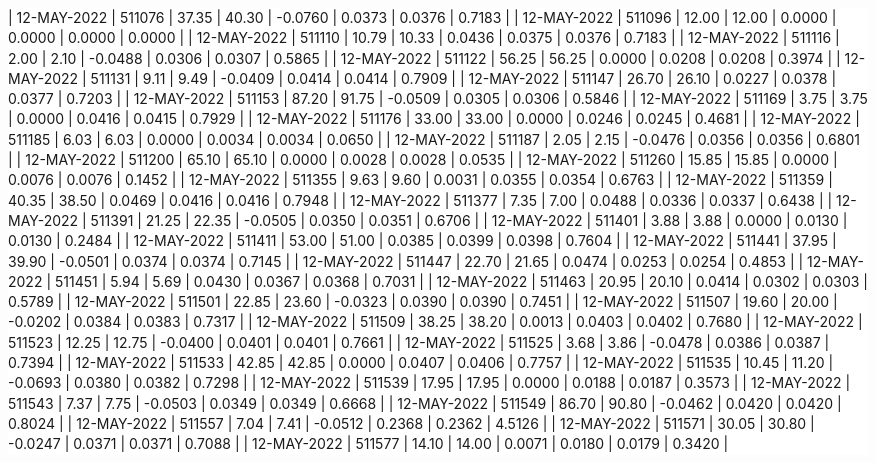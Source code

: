 | 12-MAY-2022 | 511076 | 37.35 | 40.30 | -0.0760 | 0.0373 | 0.0376 | 0.7183 |
| 12-MAY-2022 | 511096 | 12.00 | 12.00 | 0.0000 | 0.0000 | 0.0000 | 0.0000 |
| 12-MAY-2022 | 511110 | 10.79 | 10.33 | 0.0436 | 0.0375 | 0.0376 | 0.7183 |
| 12-MAY-2022 | 511116 | 2.00 | 2.10 | -0.0488 | 0.0306 | 0.0307 | 0.5865 |
| 12-MAY-2022 | 511122 | 56.25 | 56.25 | 0.0000 | 0.0208 | 0.0208 | 0.3974 |
| 12-MAY-2022 | 511131 | 9.11 | 9.49 | -0.0409 | 0.0414 | 0.0414 | 0.7909 |
| 12-MAY-2022 | 511147 | 26.70 | 26.10 | 0.0227 | 0.0378 | 0.0377 | 0.7203 |
| 12-MAY-2022 | 511153 | 87.20 | 91.75 | -0.0509 | 0.0305 | 0.0306 | 0.5846 |
| 12-MAY-2022 | 511169 | 3.75 | 3.75 | 0.0000 | 0.0416 | 0.0415 | 0.7929 |
| 12-MAY-2022 | 511176 | 33.00 | 33.00 | 0.0000 | 0.0246 | 0.0245 | 0.4681 |
| 12-MAY-2022 | 511185 | 6.03 | 6.03 | 0.0000 | 0.0034 | 0.0034 | 0.0650 |
| 12-MAY-2022 | 511187 | 2.05 | 2.15 | -0.0476 | 0.0356 | 0.0356 | 0.6801 |
| 12-MAY-2022 | 511200 | 65.10 | 65.10 | 0.0000 | 0.0028 | 0.0028 | 0.0535 |
| 12-MAY-2022 | 511260 | 15.85 | 15.85 | 0.0000 | 0.0076 | 0.0076 | 0.1452 |
| 12-MAY-2022 | 511355 | 9.63 | 9.60 | 0.0031 | 0.0355 | 0.0354 | 0.6763 |
| 12-MAY-2022 | 511359 | 40.35 | 38.50 | 0.0469 | 0.0416 | 0.0416 | 0.7948 |
| 12-MAY-2022 | 511377 | 7.35 | 7.00 | 0.0488 | 0.0336 | 0.0337 | 0.6438 |
| 12-MAY-2022 | 511391 | 21.25 | 22.35 | -0.0505 | 0.0350 | 0.0351 | 0.6706 |
| 12-MAY-2022 | 511401 | 3.88 | 3.88 | 0.0000 | 0.0130 | 0.0130 | 0.2484 |
| 12-MAY-2022 | 511411 | 53.00 | 51.00 | 0.0385 | 0.0399 | 0.0398 | 0.7604 |
| 12-MAY-2022 | 511441 | 37.95 | 39.90 | -0.0501 | 0.0374 | 0.0374 | 0.7145 |
| 12-MAY-2022 | 511447 | 22.70 | 21.65 | 0.0474 | 0.0253 | 0.0254 | 0.4853 |
| 12-MAY-2022 | 511451 | 5.94 | 5.69 | 0.0430 | 0.0367 | 0.0368 | 0.7031 |
| 12-MAY-2022 | 511463 | 20.95 | 20.10 | 0.0414 | 0.0302 | 0.0303 | 0.5789 |
| 12-MAY-2022 | 511501 | 22.85 | 23.60 | -0.0323 | 0.0390 | 0.0390 | 0.7451 |
| 12-MAY-2022 | 511507 | 19.60 | 20.00 | -0.0202 | 0.0384 | 0.0383 | 0.7317 |
| 12-MAY-2022 | 511509 | 38.25 | 38.20 | 0.0013 | 0.0403 | 0.0402 | 0.7680 |
| 12-MAY-2022 | 511523 | 12.25 | 12.75 | -0.0400 | 0.0401 | 0.0401 | 0.7661 |
| 12-MAY-2022 | 511525 | 3.68 | 3.86 | -0.0478 | 0.0386 | 0.0387 | 0.7394 |
| 12-MAY-2022 | 511533 | 42.85 | 42.85 | 0.0000 | 0.0407 | 0.0406 | 0.7757 |
| 12-MAY-2022 | 511535 | 10.45 | 11.20 | -0.0693 | 0.0380 | 0.0382 | 0.7298 |
| 12-MAY-2022 | 511539 | 17.95 | 17.95 | 0.0000 | 0.0188 | 0.0187 | 0.3573 |
| 12-MAY-2022 | 511543 | 7.37 | 7.75 | -0.0503 | 0.0349 | 0.0349 | 0.6668 |
| 12-MAY-2022 | 511549 | 86.70 | 90.80 | -0.0462 | 0.0420 | 0.0420 | 0.8024 |
| 12-MAY-2022 | 511557 | 7.04 | 7.41 | -0.0512 | 0.2368 | 0.2362 | 4.5126 |
| 12-MAY-2022 | 511571 | 30.05 | 30.80 | -0.0247 | 0.0371 | 0.0371 | 0.7088 |
| 12-MAY-2022 | 511577 | 14.10 | 14.00 | 0.0071 | 0.0180 | 0.0179 | 0.3420 |